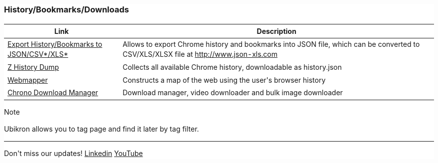 
### [](#history)History/Bookmarks/Downloads

| Link | Description |
| --- | --- |
| [Export History/Bookmarks to JSON/CSV*/XLS* ](https://chromewebstore.google.com/detail/export-historybookmarks-t/dcoegfodcnjofhjfbhegcgjgapeichlf) | Allows to export Chrome history and bookmarks into JSON file, which can be converted to CSV/XLS/XLSX file at http://www.json-xls.com |
| [Z History Dump ](https://chromewebstore.google.com/detail/z-history-dump/ahpkicobhkchblogldpjchdhmdnblpkm/related) | Collects all available Chrome history, downloadable as history.json  |
| [Webmapper ](https://chromewebstore.google.com/detail/webmapper/foachceonkmkeiigdbkjcihnaabppicf/related) | Constructs a map of the web using the user's browser history |
| [Chrono Download Manager ](https://chromewebstore.google.com/detail/chrono-download-manager/mciiogijehkdemklbdcbfkefimifhecn) | Download manager, video downloader and bulk image downloader |

> [!NOTE] 
> Ubikron allows you to tag page and find it later by tag filter.

-----

Don't miss our updates! [Linkedin](https://www.linkedin.com/company/ubikron/) [YouTube](https://www.youtube.com/@ubikron)

